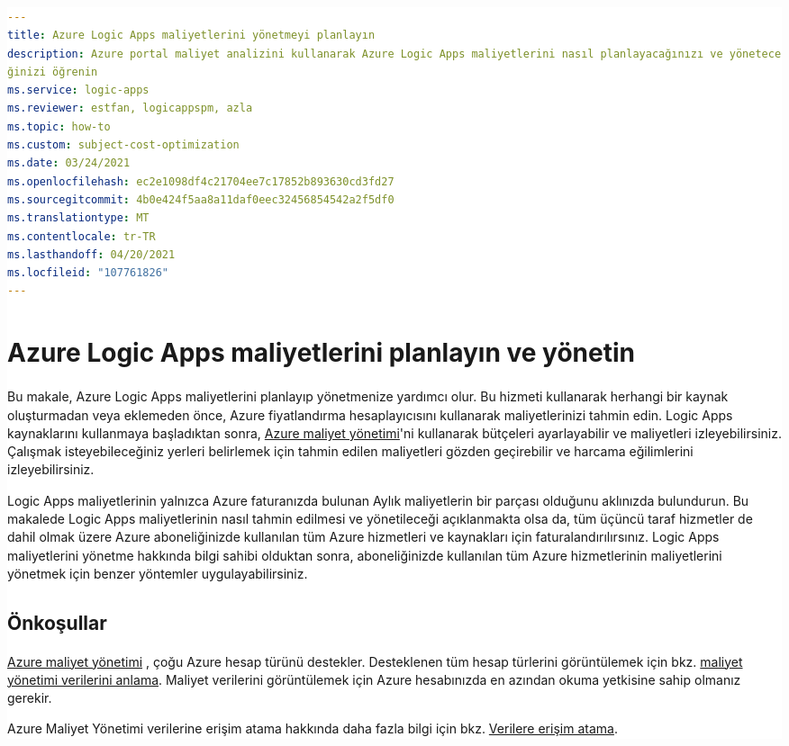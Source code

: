 ```yaml
---
title: Azure Logic Apps maliyetlerini yönetmeyi planlayın
description: Azure portal maliyet analizini kullanarak Azure Logic Apps maliyetlerini nasıl planlayacağınızı ve yöneteceğinizi öğrenin
ms.service: logic-apps
ms.reviewer: estfan, logicappspm, azla
ms.topic: how-to
ms.custom: subject-cost-optimization
ms.date: 03/24/2021
ms.openlocfilehash: ec2e1098df4c21704ee7c17852b893630cd3fd27
ms.sourcegitcommit: 4b0e424f5aa8a11daf0eec32456854542a2f5df0
ms.translationtype: MT
ms.contentlocale: tr-TR
ms.lasthandoff: 04/20/2021
ms.locfileid: "107761826"
---
```

# <a name="plan-and-manage-costs-for-azure-logic-apps"></a>Azure Logic Apps maliyetlerini planlayın ve yönetin

Bu makale, Azure Logic Apps maliyetlerini planlayıp yönetmenize yardımcı olur. Bu hizmeti kullanarak herhangi bir kaynak oluşturmadan veya eklemeden önce, Azure fiyatlandırma hesaplayıcısını kullanarak maliyetlerinizi tahmin edin. Logic Apps kaynaklarını kullanmaya başladıktan sonra, [Azure maliyet yönetimi](../cost-management-billing/cost-management-billing-overview.md?WT.mc_id=costmanagementcontent_docsacmhorizontal_-inproduct-learn)'ni kullanarak bütçeleri ayarlayabilir ve maliyetleri izleyebilirsiniz. Çalışmak isteyebileceğiniz yerleri belirlemek için tahmin edilen maliyetleri gözden geçirebilir ve harcama eğilimlerini izleyebilirsiniz.

Logic Apps maliyetlerinin yalnızca Azure faturanızda bulunan Aylık maliyetlerin bir parçası olduğunu aklınızda bulundurun. Bu makalede Logic Apps maliyetlerinin nasıl tahmin edilmesi ve yönetileceği açıklanmakta olsa da, tüm üçüncü taraf hizmetler de dahil olmak üzere Azure aboneliğinizde kullanılan tüm Azure hizmetleri ve kaynakları için faturalandırılırsınız. Logic Apps maliyetlerini yönetme hakkında bilgi sahibi olduktan sonra, aboneliğinizde kullanılan tüm Azure hizmetlerinin maliyetlerini yönetmek için benzer yöntemler uygulayabilirsiniz.

## <a name="prerequisites"></a>Önkoşullar



[Azure maliyet yönetimi](../cost-management-billing/cost-management-billing-overview.md?WT.mc_id=costmanagementcontent_docsacmhorizontal_-inproduct-learn) , çoğu Azure hesap türünü destekler. Desteklenen tüm hesap türlerini görüntülemek için bkz. [maliyet yönetimi verilerini anlama](../cost-management-billing/costs/understand-cost-mgt-data.md?WT.mc_id=costmanagementcontent_docsacmhorizontal_-inproduct-learn). Maliyet verilerini görüntülemek için Azure hesabınızda en azından okuma yetkisine sahip olmanız gerekir.

Azure Maliyet Yönetimi verilerine erişim atama hakkında daha fazla bilgi için bkz. [Verilere erişim atama](../cost-management-billing/costs/assign-access-acm-data.md?WT.mc_id=costmanagementcontent_docsacmhorizontal_-inproduct-learn).

